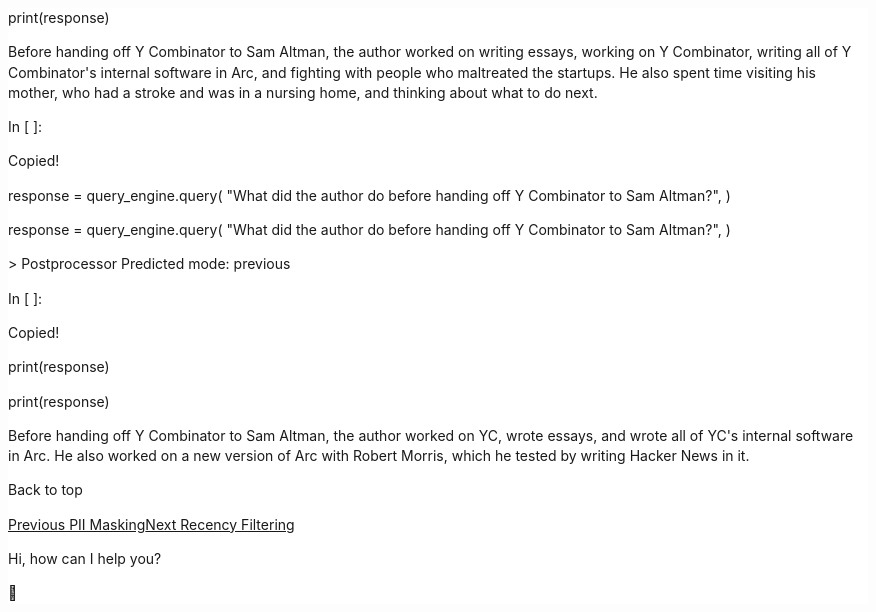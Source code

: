 print(response)

Before handing off Y Combinator to Sam Altman, the author worked on writing essays, working on Y Combinator, writing all of Y Combinator's internal software in Arc, and fighting with people who maltreated the startups. He also spent time visiting his mother, who had a stroke and was in a nursing home, and thinking about what to do next.

In \[ \]:

Copied!

response \= query\_engine.query(
    "What did the author do before handing off Y Combinator to Sam Altman?",
)

response = query\_engine.query( "What did the author do before handing off Y Combinator to Sam Altman?", )

\> Postprocessor Predicted mode: previous

In \[ \]:

Copied!

print(response)

print(response)

Before handing off Y Combinator to Sam Altman, the author worked on YC, wrote essays, and wrote all of YC's internal software in Arc. He also worked on a new version of Arc with Robert Morris, which he tested by writing Hacker News in it.

Back to top

[Previous PII Masking](https://docs.llamaindex.ai/en/stable/examples/node_postprocessor/PII/)[Next Recency Filtering](https://docs.llamaindex.ai/en/stable/examples/node_postprocessor/RecencyPostprocessorDemo/)

Hi, how can I help you?

🦙
